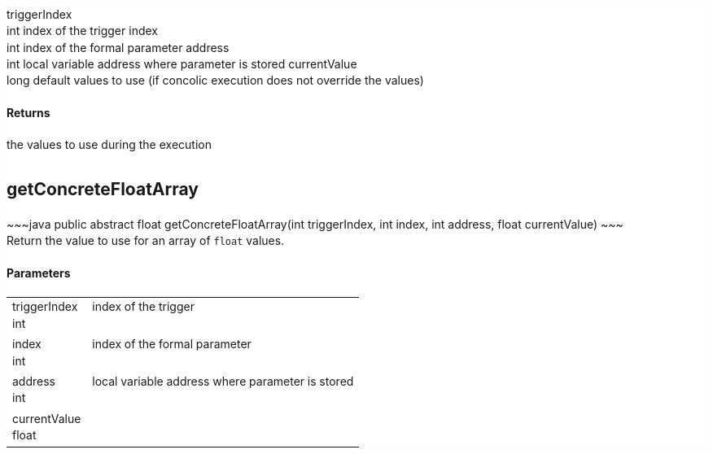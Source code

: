 <tbody>
<tr>
<td>
triggerIndex<br/><span class="paramtype">int</span></td>
<td>
index of the trigger</td>
</tr>
<tr>
<td>
index<br/><span class="paramtype">int</span></td>
<td>
index of the formal parameter</td>
</tr>
<tr>
<td>
address<br/><span class="paramtype">int</span></td>
<td>
local variable address where parameter is stored</td>
</tr>
<tr>
<td>
currentValue<br/><span class="paramtype">long</span></td>
<td>
default values to use (if concolic execution does not
                     override the values)</td>
</tr>
</tbody>
</table>
<h4>Returns</h4>
<p>
the values to use during the execution</p>
<h2><a class="anchor" name="getConcreteFloatArray(int, int, int, float[])"></a>getConcreteFloatArray</h2>
<div markdown="1">
~~~java
public abstract float getConcreteFloatArray(int triggerIndex, int index, int address, float currentValue)
~~~
</div>
Return the value to use for an array of <code>float</code> values.<h4>Parameters</h4>
<table class="parameters">
<tbody>
<tr>
<td>
triggerIndex<br/><span class="paramtype">int</span></td>
<td>
index of the trigger</td>
</tr>
<tr>
<td>
index<br/><span class="paramtype">int</span></td>
<td>
index of the formal parameter</td>
</tr>
<tr>
<td>
address<br/><span class="paramtype">int</span></td>
<td>
local variable address where parameter is stored</td>
</tr>
<tr>
<td>
currentValue<br/><span class="paramtype">float</span></td>
<td>
